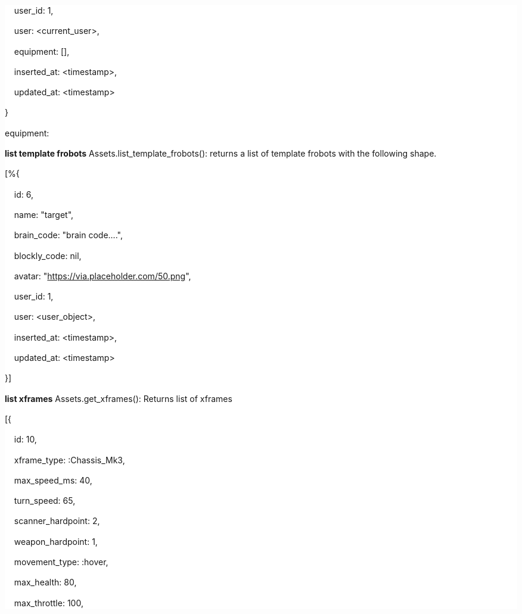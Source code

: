 &nbsp;&nbsp;&nbsp;&nbsp;user_id: 1,

&nbsp;&nbsp;&nbsp;&nbsp;user: \<current_user\>,

&nbsp;&nbsp;&nbsp;&nbsp;equipment: [],

&nbsp;&nbsp;&nbsp;&nbsp;inserted_at: \<timestamp\>,

&nbsp;&nbsp;&nbsp;&nbsp;updated_at: \<timestamp\>

}



equipment:

**list template frobots**
Assets.list_template_frobots():  returns a list of template frobots with the following shape.

[%{

&nbsp;&nbsp;&nbsp;&nbsp;id: 6,

&nbsp;&nbsp;&nbsp;&nbsp;name: "target",

&nbsp;&nbsp;&nbsp;&nbsp;brain_code: "brain code....",

&nbsp;&nbsp;&nbsp;&nbsp;blockly_code: nil,

&nbsp;&nbsp;&nbsp;&nbsp;avatar: "<https://via.placeholder.com/50.png>",

&nbsp;&nbsp;&nbsp;&nbsp;user_id: 1,

&nbsp;&nbsp;&nbsp;&nbsp;user: \<user_object\>,

&nbsp;&nbsp;&nbsp;&nbsp;inserted_at: \<timestamp\>,

&nbsp;&nbsp;&nbsp;&nbsp;updated_at: \<timestamp\>

}]



**list xframes**
Assets.get_xframes(): Returns list of xframes

[{

&nbsp;&nbsp;&nbsp;&nbsp;id: 10,

&nbsp;&nbsp;&nbsp;&nbsp;xframe_type: :Chassis_Mk3,

&nbsp;&nbsp;&nbsp;&nbsp;max_speed_ms: 40,

&nbsp;&nbsp;&nbsp;&nbsp;turn_speed: 65,

&nbsp;&nbsp;&nbsp;&nbsp;scanner_hardpoint: 2,

&nbsp;&nbsp;&nbsp;&nbsp;weapon_hardpoint: 1,

&nbsp;&nbsp;&nbsp;&nbsp;movement_type: :hover,

&nbsp;&nbsp;&nbsp;&nbsp;max_health: 80,

&nbsp;&nbsp;&nbsp;&nbsp;max_throttle: 100,
